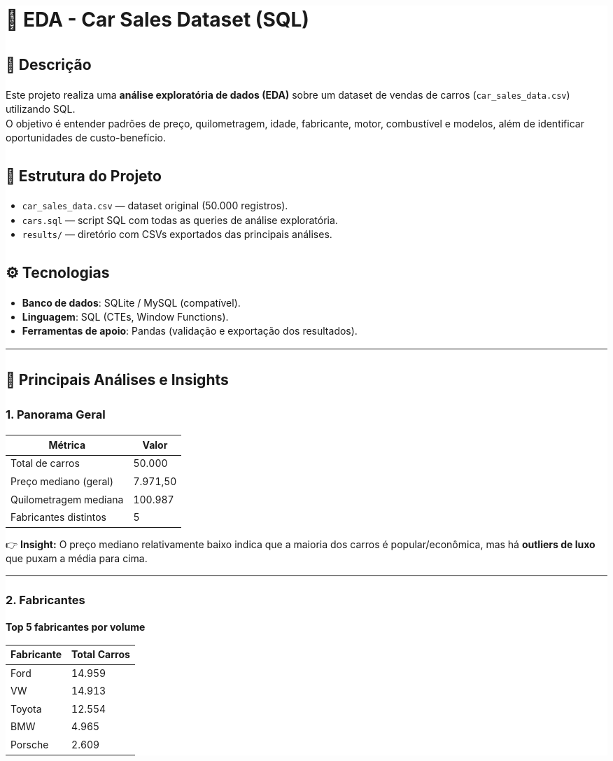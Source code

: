 # 🚗 EDA - Car Sales Dataset (SQL)

## 📌 Descrição
Este projeto realiza uma **análise exploratória de dados (EDA)** sobre um dataset de vendas de carros (`car_sales_data.csv`) utilizando SQL.  
O objetivo é entender padrões de preço, quilometragem, idade, fabricante, motor, combustível e modelos, além de identificar oportunidades de custo-benefício.

## 📂 Estrutura do Projeto
- `car_sales_data.csv` — dataset original (50.000 registros).
- `cars.sql` — script SQL com todas as queries de análise exploratória.
- `results/` — diretório com CSVs exportados das principais análises.

## ⚙️ Tecnologias
- **Banco de dados**: SQLite / MySQL (compatível).
- **Linguagem**: SQL (CTEs, Window Functions).
- **Ferramentas de apoio**: Pandas (validação e exportação dos resultados).

---

## 🔎 Principais Análises e Insights

### 1. Panorama Geral
| Métrica                 | Valor     |
|--------------------------|-----------|
| Total de carros          | 50.000    |
| Preço mediano (geral)    | 7.971,50  |
| Quilometragem mediana    | 100.987   |
| Fabricantes distintos    | 5         |

👉 **Insight:** O preço mediano relativamente baixo indica que a maioria dos carros é popular/econômica, mas há **outliers de luxo** que puxam a média para cima.  

---

### 2. Fabricantes

**Top 5 fabricantes por volume**

| Fabricante | Total Carros |
|------------|--------------|
| Ford       | 14.959       |
| VW         | 14.913       |
| Toyota     | 12.554       |
| BMW        | 4.965        |
| Porsche    | 2.609        |
